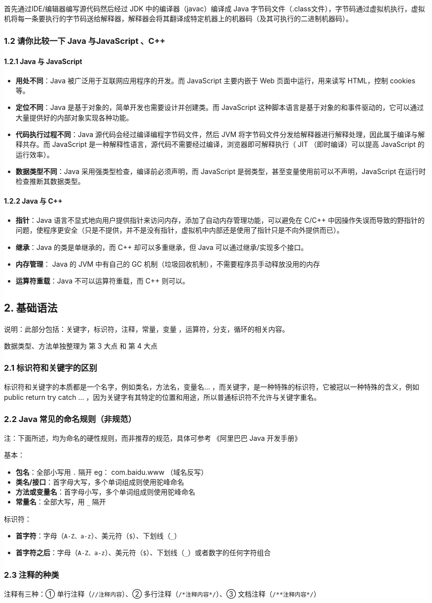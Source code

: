 首先通过IDE/编辑器编写源代码然后经过 JDK 中的编译器（javac）编译成 Java 字节码文件（.class文件），字节码通过虚拟机执行，虚拟机将每一条要执行的字节码送给解释器，解释器会将其翻译成特定机器上的机器码（及其可执行的二进制机器码）。

### 1.2 请你比较一下  Java 与JavaScript 、C++

#### 1.2.1 Java 与 JavaScript

- **用处不同**：Java 被广泛用于互联网应用程序的开发。而 JavaScript 主要内嵌于 Web 页面中运行，用来读写 HTML，控制 cookies 等。
- **定位不同**：Java 是基于对象的，简单开发也需要设计并创建类。而 JavaScript 这种脚本语言是基于对象的和事件驱动的，它可以通过大量提供好的内部对象实现各种功能。
- **代码执行过程不同**：Java 源代码会经过编译编程字节码文件，然后 JVM 将字节码文件分发给解释器进行解释处理，因此属于编译与解释共存。而 JavaScript 是一种解释性语言，源代码不需要经过编译，浏览器即可解释执行（ JIT （即时编译）可以提高 JavaScript  的运行效率）。

- **数据类型不同**：Java 采用强类型检查，编译前必须声明，而 JavaScript  是弱类型，甚至变量使用前可以不声明，JavaScript  在运行时检查推断其数据类型。

#### 1.2.2 Java 与 C++

- **指针**：Java 语言不显式地向用户提供指针来访问内存，添加了自动内存管理功能，可以避免在 C/C++ 中因操作失误而导致的野指针的问题，使程序更安全（只是不提供，并不是没有指针，虚拟机中内部还是使用了指针只是不向外提供而已）。
- **继承**：Java 的类是单继承的，而 C++ 却可以多重继承，但 Java 可以通过继承/实现多个接口。

- **内存管理**： Java 的 JVM 中有自己的 GC 机制（垃圾回收机制），不需要程序员手动释放没用的内存
- **运算符重载**：Java 不可以运算符重载，而 C++ 则可以。



## 2. 基础语法

说明：此部分包括：关键字，标识符，注释，常量，变量 ，运算符，分支，循环的相关内容。

数据类型、方法单独整理为 第 3 大点 和 第 4 大点 

### 2.1 标识符和关键字的区别

标识符和关键字的本质都是一个名字，例如类名，方法名，变量名... ，而关键字，是一种特殊的标识符，它被冠以一种特殊的含义，例如 public return try catch ... ，因为关键字有其特定的位置和用途，所以普通标识符不允许与关键字重名。

### 2.2 Java 常见的命名规则（非规范）

注：下面所述，均为命名的硬性规则，而非推荐的规范，具体可参考 《阿里巴巴 Java 开发手册》

基本：

- **包名**：全部小写用 `.` 隔开  eg： com.baidu.www （域名反写）
- **类名/接口**：首字母大写，多个单词组成则使用驼峰命名
- **方法或变量名**：首字母小写，多个单词组成则使用驼峰命名
- **常量名**：全部大写，用 `_` 隔开

标识符：

- **首字符**：字母（`A-Z、a-z`）、美元符（`$`）、下划线（`_`）

- **首字符之后**：字母（`A-Z、a-z`）、美元符（`$`）、下划线（`_`）或者数字的任何字符组合

### 2.3 注释的种类

注释有三种：① 单行注释（`//注释内容`）、② 多行注释（`/*注释内容*/`）、③ 文档注释（`/**注释内容*/`）
